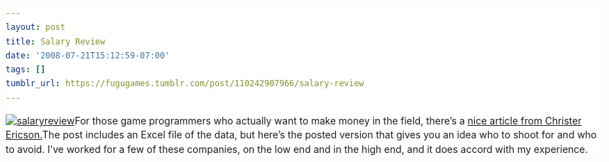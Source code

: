 ```yaml
---
layout: post
title: Salary Review
date: '2008-07-21T15:12:59-07:00'
tags: []
tumblr_url: https://fugugames.tumblr.com/post/110242907966/salary-review
---
```

[![](http://itshardtofondlepenguins.com/wp-content/uploads/2008/07/salaryreview.jpg "salaryreview")](http://itshardtofondlepenguins.com/wp-content/uploads/2008/07/salaryreview.jpg)For those game programmers who actually want to make money in the field, there’s a [nice article from Christer Ericson.](http://realtimecollisiondetection.net/blog/?p=70)The post includes an Excel file of the data, but here’s the posted version that gives you an idea who to shoot for and who to avoid. I’ve worked for a few of these companies, on the low end and in the high end, and it does accord with my experience.
